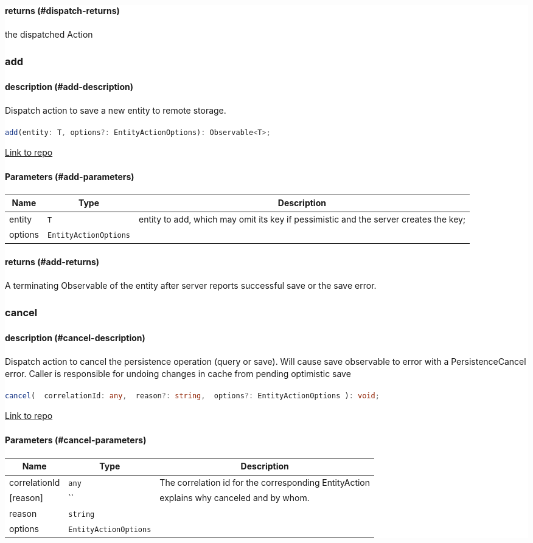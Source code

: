 #### returns (#dispatch-returns)

the dispatched Action

### add

#### description (#add-description)

Dispatch action to save a new entity to remote storage.

```ts
add(entity: T, options?: EntityActionOptions): Observable<T>;
```

[Link to repo](https://github.com/ngrx/platform/blob/master/modules/data/src/dispatchers/entity-dispatcher-base.ts#L134-L155)

#### Parameters (#add-parameters)

| Name    | Type                  | Description                                                                          |
| ------- | --------------------- | ------------------------------------------------------------------------------------ |
| entity  | `T`                   | entity to add, which may omit its key if pessimistic and the server creates the key; |
| options | `EntityActionOptions` |                                                                                      |

#### returns (#add-returns)

A terminating Observable of the entity
after server reports successful save or the save error.

### cancel

#### description (#cancel-description)

Dispatch action to cancel the persistence operation (query or save).
Will cause save observable to error with a PersistenceCancel error.
Caller is responsible for undoing changes in cache from pending optimistic save

```ts
cancel(  correlationId: any,  reason?: string,  options?: EntityActionOptions ): void;
```

[Link to repo](https://github.com/ngrx/platform/blob/master/modules/data/src/dispatchers/entity-dispatcher-base.ts#L164-L173)

#### Parameters (#cancel-parameters)

| Name          | Type                                    | Description                                           |
| ------------- | --------------------------------------- | ----------------------------------------------------- |
| correlationId | `any`                                   | The correlation id for the corresponding EntityAction |
| [reason]      | `` | explains why canceled and by whom. |
| reason        | `string`                                |                                                       |
| options       | `EntityActionOptions`                   |                                                       |
